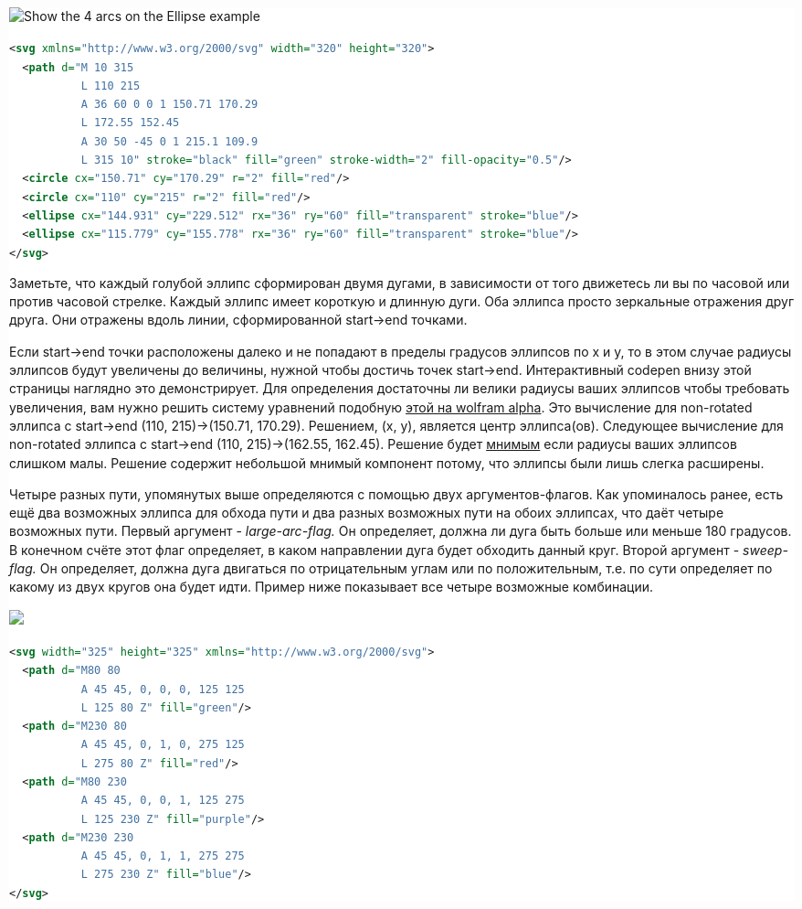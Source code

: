 ![Show the 4 arcs on the Ellipse example](https://mdn.mozillademos.org/files/15822/SVGArcs_XAxisRotation_with_grid_ellipses.png)

```xml
<svg xmlns="http://www.w3.org/2000/svg" width="320" height="320">
  <path d="M 10 315
           L 110 215
           A 36 60 0 0 1 150.71 170.29
           L 172.55 152.45
           A 30 50 -45 0 1 215.1 109.9
           L 315 10" stroke="black" fill="green" stroke-width="2" fill-opacity="0.5"/>
  <circle cx="150.71" cy="170.29" r="2" fill="red"/>
  <circle cx="110" cy="215" r="2" fill="red"/>
  <ellipse cx="144.931" cy="229.512" rx="36" ry="60" fill="transparent" stroke="blue"/>
  <ellipse cx="115.779" cy="155.778" rx="36" ry="60" fill="transparent" stroke="blue"/>
</svg>
```

Заметьте, что каждый голубой эллипс сформирован двумя дугами, в зависимости от того движетесь ли вы по часовой или против часовой стрелке. Каждый эллипс имеет короткую и длинную дуги. Оба эллипса просто зеркальные отражения друг друга. Они отражены вдоль линии, сформированной start->end точками.

Если start->end точки расположены далеко и не попадают в пределы градусов эллипсов по x и y, то в этом случае радиусы эллипсов будут увеличены до величины, нужной чтобы достичь точек start->end. Интерактивный codepen внизу этой страницы наглядно это демонстрирует. Для определения достаточны ли велики радиусы ваших эллипсов чтобы требовать увеличения, вам нужно решить систему уравнений подобную [этой на wolfram alpha](<https://www.wolframalpha.com/input/?i=solve+((110+-+x)%5E2%2F36%5E2)+%2B+((215+-+y)%5E2%2F60%5E2)+%3D+1,+((150.71+-+x)%5E2%2F36%5E2)+%2B+((170.29+-+y)%5E2%2F60%5E2)+%3D+1>). Это вычисление для non-rotated эллипса с start->end (110, 215)->(150.71, 170.29). Решением, (x, y), является центр эллипса(ов). Следующее вычисление для non-rotated эллипса с start->end (110, 215)->(162.55, 162.45). Решение будет [мнимым](<https://www.wolframalpha.com/input/?i=solve+((110+-+x)%5E2%2F30%5E2)+%2B+((215+-+y)%5E2%2F50%5E2)+%3D+1,+((162.55+-+x)%5E2%2F30%5E2)+%2B+((162.45+-+y)%5E2%2F50%5E2)+%3D+1>) если радиусы ваших эллипсов слишком малы. Решение содержит небольшой мнимый компонент потому, что эллипсы были лишь слегка расширены.

Четыре разных пути, упомянутых выше определяются с помощью двух аргументов-флагов. Как упоминалось ранее, есть ещё два возможных эллипса для обхода пути и два разных возможных пути на обоих эллипсах, что даёт четыре возможных пути. Первый аргумент - _large-arc-flag._ Он определяет, должна ли дуга быть больше или меньше 180 градусов. В конечном счёте этот флаг определяет, в каком направлении дуга будет обходить данный круг. Второй аргумент - _sweep-flag._ Он определяет, должна дуга двигаться по отрицательным углам или по положительным, т.е. по сути определяет по какому из двух кругов она будет идти. Пример ниже показывает все четыре возможные комбинации.

![](/@api/deki/files/345/=SVGArcs_Flags.png)

```xml
<svg width="325" height="325" xmlns="http://www.w3.org/2000/svg">
  <path d="M80 80
           A 45 45, 0, 0, 0, 125 125
           L 125 80 Z" fill="green"/>
  <path d="M230 80
           A 45 45, 0, 1, 0, 275 125
           L 275 80 Z" fill="red"/>
  <path d="M80 230
           A 45 45, 0, 0, 1, 125 275
           L 125 230 Z" fill="purple"/>
  <path d="M230 230
           A 45 45, 0, 1, 1, 275 275
           L 275 230 Z" fill="blue"/>
</svg>
```
